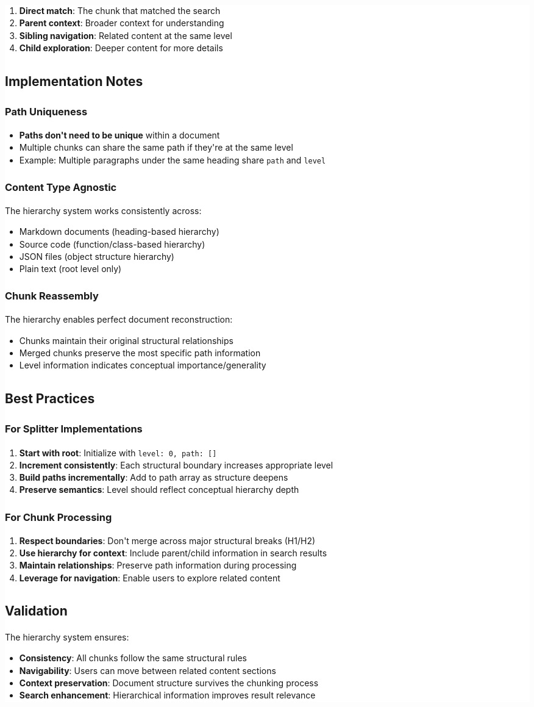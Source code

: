 1. **Direct match**: The chunk that matched the search
2. **Parent context**: Broader context for understanding
3. **Sibling navigation**: Related content at the same level
4. **Child exploration**: Deeper content for more details

## Implementation Notes

### Path Uniqueness

- **Paths don't need to be unique** within a document
- Multiple chunks can share the same path if they're at the same level
- Example: Multiple paragraphs under the same heading share `path` and `level`

### Content Type Agnostic

The hierarchy system works consistently across:

- Markdown documents (heading-based hierarchy)
- Source code (function/class-based hierarchy)
- JSON files (object structure hierarchy)
- Plain text (root level only)

### Chunk Reassembly

The hierarchy enables perfect document reconstruction:

- Chunks maintain their original structural relationships
- Merged chunks preserve the most specific path information
- Level information indicates conceptual importance/generality

## Best Practices

### For Splitter Implementations

1. **Start with root**: Initialize with `level: 0, path: []`
2. **Increment consistently**: Each structural boundary increases appropriate level
3. **Build paths incrementally**: Add to path array as structure deepens
4. **Preserve semantics**: Level should reflect conceptual hierarchy depth

### For Chunk Processing

1. **Respect boundaries**: Don't merge across major structural breaks (H1/H2)
2. **Use hierarchy for context**: Include parent/child information in search results
3. **Maintain relationships**: Preserve path information during processing
4. **Leverage for navigation**: Enable users to explore related content

## Validation

The hierarchy system ensures:

- **Consistency**: All chunks follow the same structural rules
- **Navigability**: Users can move between related content sections
- **Context preservation**: Document structure survives the chunking process
- **Search enhancement**: Hierarchical information improves result relevance
